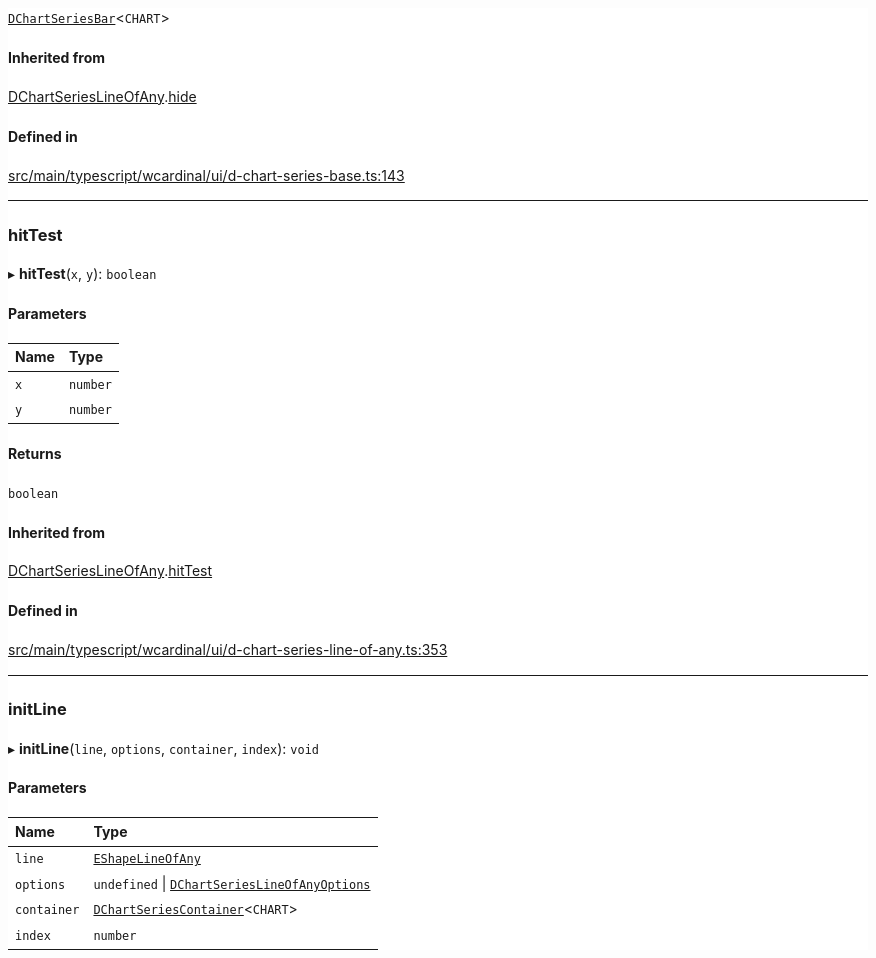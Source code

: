 [`DChartSeriesBar`](DChartSeriesBar.md)\<`CHART`\>

#### Inherited from

[DChartSeriesLineOfAny](DChartSeriesLineOfAny.md).[hide](DChartSeriesLineOfAny.md#hide)

#### Defined in

[src/main/typescript/wcardinal/ui/d-chart-series-base.ts:143](https://github.com/winter-cardinal/winter-cardinal-ui/blob/v0.407.0/src/main/typescript/wcardinal/ui/d-chart-series-base.ts#L143)

___

### hitTest

▸ **hitTest**(`x`, `y`): `boolean`

#### Parameters

| Name | Type |
| :------ | :------ |
| `x` | `number` |
| `y` | `number` |

#### Returns

`boolean`

#### Inherited from

[DChartSeriesLineOfAny](DChartSeriesLineOfAny.md).[hitTest](DChartSeriesLineOfAny.md#hittest)

#### Defined in

[src/main/typescript/wcardinal/ui/d-chart-series-line-of-any.ts:353](https://github.com/winter-cardinal/winter-cardinal-ui/blob/v0.407.0/src/main/typescript/wcardinal/ui/d-chart-series-line-of-any.ts#L353)

___

### initLine

▸ **initLine**(`line`, `options`, `container`, `index`): `void`

#### Parameters

| Name | Type |
| :------ | :------ |
| `line` | [`EShapeLineOfAny`](../interfaces/EShapeLineOfAny.md) |
| `options` | `undefined` \| [`DChartSeriesLineOfAnyOptions`](../interfaces/DChartSeriesLineOfAnyOptions.md) |
| `container` | [`DChartSeriesContainer`](../interfaces/DChartSeriesContainer.md)\<`CHART`\> |
| `index` | `number` |
